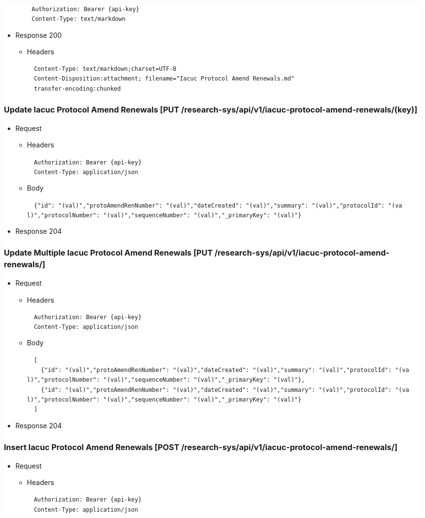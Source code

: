             Authorization: Bearer {api-key}
            Content-Type: text/markdown

+ Response 200
    + Headers

            Content-Type: text/markdown;charset=UTF-8
            Content-Disposition:attachment; filename="Iacuc Protocol Amend Renewals.md"
            transfer-encoding:chunked


### Update Iacuc Protocol Amend Renewals [PUT /research-sys/api/v1/iacuc-protocol-amend-renewals/(key)]

+ Request

    + Headers

            Authorization: Bearer {api-key}   
            Content-Type: application/json

    + Body
    
            {"id": "(val)","protoAmendRenNumber": "(val)","dateCreated": "(val)","summary": "(val)","protocolId": "(val)","protocolNumber": "(val)","sequenceNumber": "(val)","_primaryKey": "(val)"}
			
+ Response 204

### Update Multiple Iacuc Protocol Amend Renewals [PUT /research-sys/api/v1/iacuc-protocol-amend-renewals/]

+ Request

    + Headers

            Authorization: Bearer {api-key}   
            Content-Type: application/json

    + Body
    
            [
              {"id": "(val)","protoAmendRenNumber": "(val)","dateCreated": "(val)","summary": "(val)","protocolId": "(val)","protocolNumber": "(val)","sequenceNumber": "(val)","_primaryKey": "(val)"},
              {"id": "(val)","protoAmendRenNumber": "(val)","dateCreated": "(val)","summary": "(val)","protocolId": "(val)","protocolNumber": "(val)","sequenceNumber": "(val)","_primaryKey": "(val)"}
            ]
			
+ Response 204

### Insert Iacuc Protocol Amend Renewals [POST /research-sys/api/v1/iacuc-protocol-amend-renewals/]

+ Request

    + Headers

            Authorization: Bearer {api-key}   
            Content-Type: application/json

